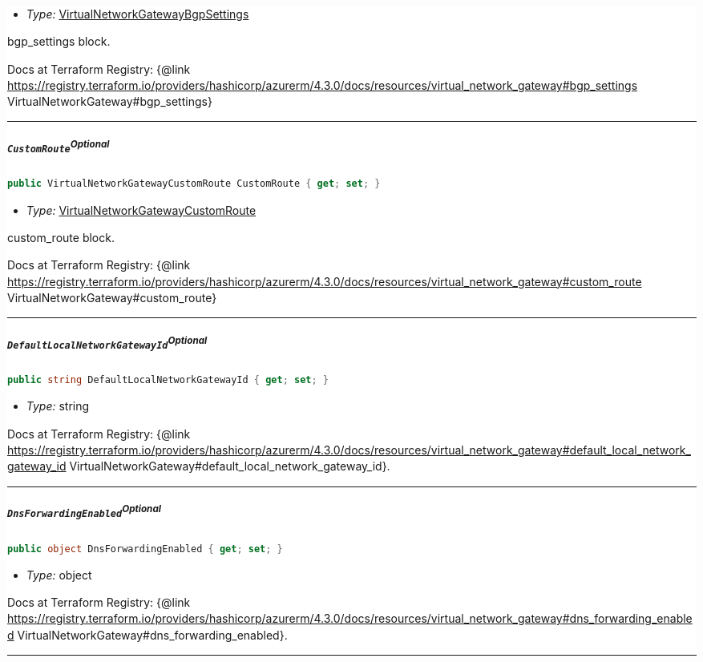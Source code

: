 - *Type:* <a href="#@cdktf/provider-azurerm.virtualNetworkGateway.VirtualNetworkGatewayBgpSettings">VirtualNetworkGatewayBgpSettings</a>

bgp_settings block.

Docs at Terraform Registry: {@link https://registry.terraform.io/providers/hashicorp/azurerm/4.3.0/docs/resources/virtual_network_gateway#bgp_settings VirtualNetworkGateway#bgp_settings}

---

##### `CustomRoute`<sup>Optional</sup> <a name="CustomRoute" id="@cdktf/provider-azurerm.virtualNetworkGateway.VirtualNetworkGatewayConfig.property.customRoute"></a>

```csharp
public VirtualNetworkGatewayCustomRoute CustomRoute { get; set; }
```

- *Type:* <a href="#@cdktf/provider-azurerm.virtualNetworkGateway.VirtualNetworkGatewayCustomRoute">VirtualNetworkGatewayCustomRoute</a>

custom_route block.

Docs at Terraform Registry: {@link https://registry.terraform.io/providers/hashicorp/azurerm/4.3.0/docs/resources/virtual_network_gateway#custom_route VirtualNetworkGateway#custom_route}

---

##### `DefaultLocalNetworkGatewayId`<sup>Optional</sup> <a name="DefaultLocalNetworkGatewayId" id="@cdktf/provider-azurerm.virtualNetworkGateway.VirtualNetworkGatewayConfig.property.defaultLocalNetworkGatewayId"></a>

```csharp
public string DefaultLocalNetworkGatewayId { get; set; }
```

- *Type:* string

Docs at Terraform Registry: {@link https://registry.terraform.io/providers/hashicorp/azurerm/4.3.0/docs/resources/virtual_network_gateway#default_local_network_gateway_id VirtualNetworkGateway#default_local_network_gateway_id}.

---

##### `DnsForwardingEnabled`<sup>Optional</sup> <a name="DnsForwardingEnabled" id="@cdktf/provider-azurerm.virtualNetworkGateway.VirtualNetworkGatewayConfig.property.dnsForwardingEnabled"></a>

```csharp
public object DnsForwardingEnabled { get; set; }
```

- *Type:* object

Docs at Terraform Registry: {@link https://registry.terraform.io/providers/hashicorp/azurerm/4.3.0/docs/resources/virtual_network_gateway#dns_forwarding_enabled VirtualNetworkGateway#dns_forwarding_enabled}.

---